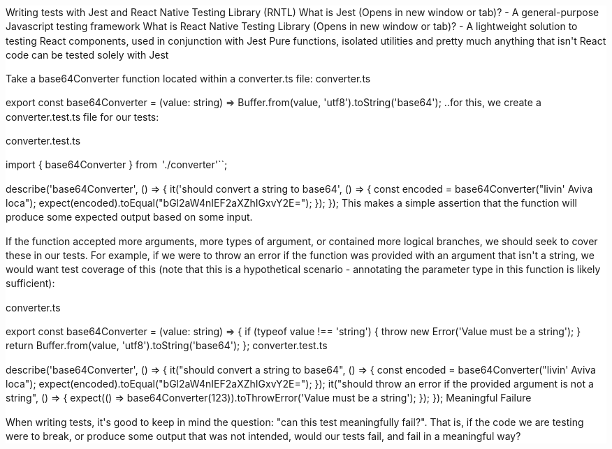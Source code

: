 Writing tests with Jest and React Native Testing Library (RNTL)
What is Jest (Opens in new window or tab)? - A general-purpose Javascript testing framework
What is React Native Testing Library (Opens in new window or tab)? - A lightweight solution to testing React components, used in conjunction with Jest
Pure functions, isolated utilities and pretty much anything that isn't React code can be tested solely with Jest

Take a base64Converter function located within a converter.ts file:
converter.ts

export const base64Converter = (value: string) =>
Buffer.from(value, 'utf8').toString('base64');
..for this, we create a converter.test.ts file for our tests:

converter.test.ts

import { base64Converter } from` `'./converter'``;

describe('base64Converter', () => {
it('should convert a string to base64', () => {
const encoded = base64Converter("livin' Aviva loca");
expect(encoded).toEqual("bGl2aW4nIEF2aXZhIGxvY2E=");
});
});
This makes a simple assertion that the function will produce some expected output based on some input.

If the function accepted more arguments, more types of argument, or contained more logical branches, we should seek to cover these in our tests. For example, if we were to throw an error if the function was provided with an argument that isn't a string, we would want test coverage of this (note that this is a hypothetical scenario - annotating the parameter type in this function is likely sufficient):

converter.ts

export const base64Converter = (value: string) => {
if (typeof value !== 'string') {
throw new Error('Value must be a string');
}
return Buffer.from(value, 'utf8').toString('base64');
};
converter.test.ts

describe('base64Converter', () => {
it("should convert a string to base64", () => {
const encoded = base64Converter("livin' Aviva loca");
expect(encoded).toEqual("bGl2aW4nIEF2aXZhIGxvY2E=");
});
it("should throw an error if the provided argument is not a string", () => {
expect(() => base64Converter(123)).toThrowError('Value must be a string');
});
});
Meaningful Failure

When writing tests, it's good to keep in mind the question: "can this test meaningfully fail?". That is, if the code we are testing were to break, or produce some output that was not intended, would our tests fail, and fail in a meaningful way?
